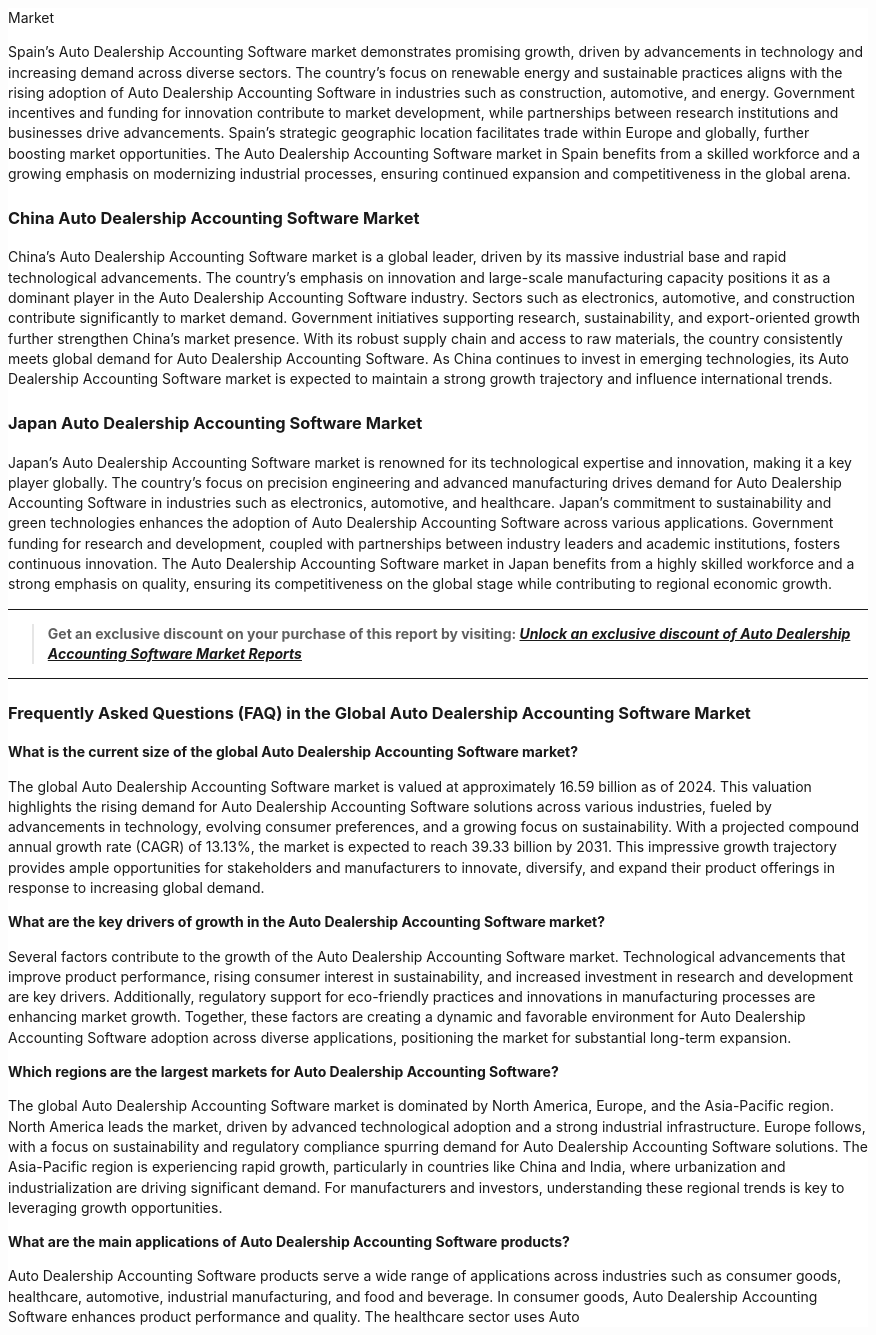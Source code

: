 Market</h3><p>Spain&rsquo;s Auto Dealership Accounting Software market demonstrates promising growth, driven by advancements in technology and increasing demand across diverse sectors. The country&rsquo;s focus on renewable energy and sustainable practices aligns with the rising adoption of Auto Dealership Accounting Software in industries such as construction, automotive, and energy. Government incentives and funding for innovation contribute to market development, while partnerships between research institutions and businesses drive advancements. Spain&rsquo;s strategic geographic location facilitates trade within Europe and globally, further boosting market opportunities. The Auto Dealership Accounting Software market in Spain benefits from a skilled workforce and a growing emphasis on modernizing industrial processes, ensuring continued expansion and competitiveness in the global arena.</p><h3>China Auto Dealership Accounting Software Market</h3><p>China&rsquo;s Auto Dealership Accounting Software market is a global leader, driven by its massive industrial base and rapid technological advancements. The country&rsquo;s emphasis on innovation and large-scale manufacturing capacity positions it as a dominant player in the Auto Dealership Accounting Software industry. Sectors such as electronics, automotive, and construction contribute significantly to market demand. Government initiatives supporting research, sustainability, and export-oriented growth further strengthen China&rsquo;s market presence. With its robust supply chain and access to raw materials, the country consistently meets global demand for Auto Dealership Accounting Software. As China continues to invest in emerging technologies, its Auto Dealership Accounting Software market is expected to maintain a strong growth trajectory and influence international trends.</p><h3>Japan Auto Dealership Accounting Software Market</h3><p>Japan&rsquo;s Auto Dealership Accounting Software market is renowned for its technological expertise and innovation, making it a key player globally. The country&rsquo;s focus on precision engineering and advanced manufacturing drives demand for Auto Dealership Accounting Software in industries such as electronics, automotive, and healthcare. Japan&rsquo;s commitment to sustainability and green technologies enhances the adoption of Auto Dealership Accounting Software across various applications. Government funding for research and development, coupled with partnerships between industry leaders and academic institutions, fosters continuous innovation. The Auto Dealership Accounting Software market in Japan benefits from a highly skilled workforce and a strong emphasis on quality, ensuring its competitiveness on the global stage while contributing to regional economic growth.</p><hr /><blockquote><p><strong>Get an exclusive discount on your purchase of this report by visiting: <em><a href="://marketresearchpulse.com/ask-for-discount/86220?utm_source=Github&amp;utm_medium=028">Unlock an exclusive discount of Auto Dealership Accounting Software Market Reports</a></em>&nbsp;</strong></p></blockquote><hr /><h3>Frequently Asked Questions (FAQ) in the Global Auto Dealership Accounting Software Market</h3><p><strong>What is the current size of the global Auto Dealership Accounting Software market?</strong></p><p>The global Auto Dealership Accounting Software market is valued at approximately 16.59 billion as of 2024. This valuation highlights the rising demand for Auto Dealership Accounting Software solutions across various industries, fueled by advancements in technology, evolving consumer preferences, and a growing focus on sustainability. With a projected compound annual growth rate (CAGR) of 13.13%, the market is expected to reach 39.33 billion by 2031. This impressive growth trajectory provides ample opportunities for stakeholders and manufacturers to innovate, diversify, and expand their product offerings in response to increasing global demand.</p><p><strong>What are the key drivers of growth in the Auto Dealership Accounting Software market?</strong></p><p>Several factors contribute to the growth of the Auto Dealership Accounting Software market. Technological advancements that improve product performance, rising consumer interest in sustainability, and increased investment in research and development are key drivers. Additionally, regulatory support for eco-friendly practices and innovations in manufacturing processes are enhancing market growth. Together, these factors are creating a dynamic and favorable environment for Auto Dealership Accounting Software adoption across diverse applications, positioning the market for substantial long-term expansion.</p><p><strong>Which regions are the largest markets for Auto Dealership Accounting Software?</strong></p><p>The global Auto Dealership Accounting Software market is dominated by North America, Europe, and the Asia-Pacific region. North America leads the market, driven by advanced technological adoption and a strong industrial infrastructure. Europe follows, with a focus on sustainability and regulatory compliance spurring demand for Auto Dealership Accounting Software solutions. The Asia-Pacific region is experiencing rapid growth, particularly in countries like China and India, where urbanization and industrialization are driving significant demand. For manufacturers and investors, understanding these regional trends is key to leveraging growth opportunities.</p><p><strong>What are the main applications of Auto Dealership Accounting Software products?</strong></p><p>Auto Dealership Accounting Software products serve a wide range of applications across industries such as consumer goods, healthcare, automotive, industrial manufacturing, and food and beverage. In consumer goods, Auto Dealership Accounting Software enhances product performance and quality. The healthcare sector uses Auto